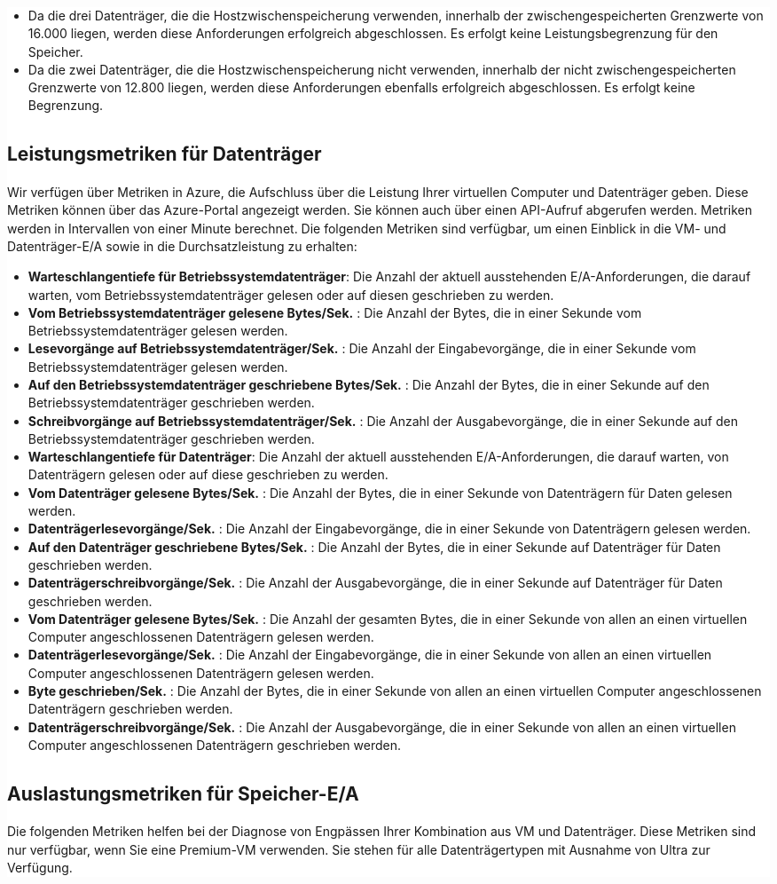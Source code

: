- Da die drei Datenträger, die die Hostzwischenspeicherung verwenden, innerhalb der zwischengespeicherten Grenzwerte von 16.000 liegen, werden diese Anforderungen erfolgreich abgeschlossen. Es erfolgt keine Leistungsbegrenzung für den Speicher.
- Da die zwei Datenträger, die die Hostzwischenspeicherung nicht verwenden, innerhalb der nicht zwischengespeicherten Grenzwerte von 12.800 liegen, werden diese Anforderungen ebenfalls erfolgreich abgeschlossen. Es erfolgt keine Begrenzung.

## <a name="disk-performance-metrics"></a>Leistungsmetriken für Datenträger

Wir verfügen über Metriken in Azure, die Aufschluss über die Leistung Ihrer virtuellen Computer und Datenträger geben. Diese Metriken können über das Azure-Portal angezeigt werden. Sie können auch über einen API-Aufruf abgerufen werden. Metriken werden in Intervallen von einer Minute berechnet. Die folgenden Metriken sind verfügbar, um einen Einblick in die VM- und Datenträger-E/A sowie in die Durchsatzleistung zu erhalten:

- **Warteschlangentiefe für Betriebssystemdatenträger**: Die Anzahl der aktuell ausstehenden E/A-Anforderungen, die darauf warten, vom Betriebssystemdatenträger gelesen oder auf diesen geschrieben zu werden.
- **Vom Betriebssystemdatenträger gelesene Bytes/Sek.** : Die Anzahl der Bytes, die in einer Sekunde vom Betriebssystemdatenträger gelesen werden.
- **Lesevorgänge auf Betriebssystemdatenträger/Sek.** : Die Anzahl der Eingabevorgänge, die in einer Sekunde vom Betriebssystemdatenträger gelesen werden.
- **Auf den Betriebssystemdatenträger geschriebene Bytes/Sek.** : Die Anzahl der Bytes, die in einer Sekunde auf den Betriebssystemdatenträger geschrieben werden.
- **Schreibvorgänge auf Betriebssystemdatenträger/Sek.** : Die Anzahl der Ausgabevorgänge, die in einer Sekunde auf den Betriebssystemdatenträger geschrieben werden.
- **Warteschlangentiefe für Datenträger**: Die Anzahl der aktuell ausstehenden E/A-Anforderungen, die darauf warten, von Datenträgern gelesen oder auf diese geschrieben zu werden.
- **Vom Datenträger gelesene Bytes/Sek.** : Die Anzahl der Bytes, die in einer Sekunde von Datenträgern für Daten gelesen werden.
- **Datenträgerlesevorgänge/Sek.** : Die Anzahl der Eingabevorgänge, die in einer Sekunde von Datenträgern gelesen werden.
- **Auf den Datenträger geschriebene Bytes/Sek.** : Die Anzahl der Bytes, die in einer Sekunde auf Datenträger für Daten geschrieben werden.
- **Datenträgerschreibvorgänge/Sek.** : Die Anzahl der Ausgabevorgänge, die in einer Sekunde auf Datenträger für Daten geschrieben werden.
- **Vom Datenträger gelesene Bytes/Sek.** : Die Anzahl der gesamten Bytes, die in einer Sekunde von allen an einen virtuellen Computer angeschlossenen Datenträgern gelesen werden.
- **Datenträgerlesevorgänge/Sek.** : Die Anzahl der Eingabevorgänge, die in einer Sekunde von allen an einen virtuellen Computer angeschlossenen Datenträgern gelesen werden.
- **Byte geschrieben/Sek.** : Die Anzahl der Bytes, die in einer Sekunde von allen an einen virtuellen Computer angeschlossenen Datenträgern geschrieben werden.
- **Datenträgerschreibvorgänge/Sek.** : Die Anzahl der Ausgabevorgänge, die in einer Sekunde von allen an einen virtuellen Computer angeschlossenen Datenträgern geschrieben werden.

## <a name="storage-io-utilization-metrics"></a>Auslastungsmetriken für Speicher-E/A
Die folgenden Metriken helfen bei der Diagnose von Engpässen Ihrer Kombination aus VM und Datenträger. Diese Metriken sind nur verfügbar, wenn Sie eine Premium-VM verwenden. Sie stehen für alle Datenträgertypen mit Ausnahme von Ultra zur Verfügung. 
